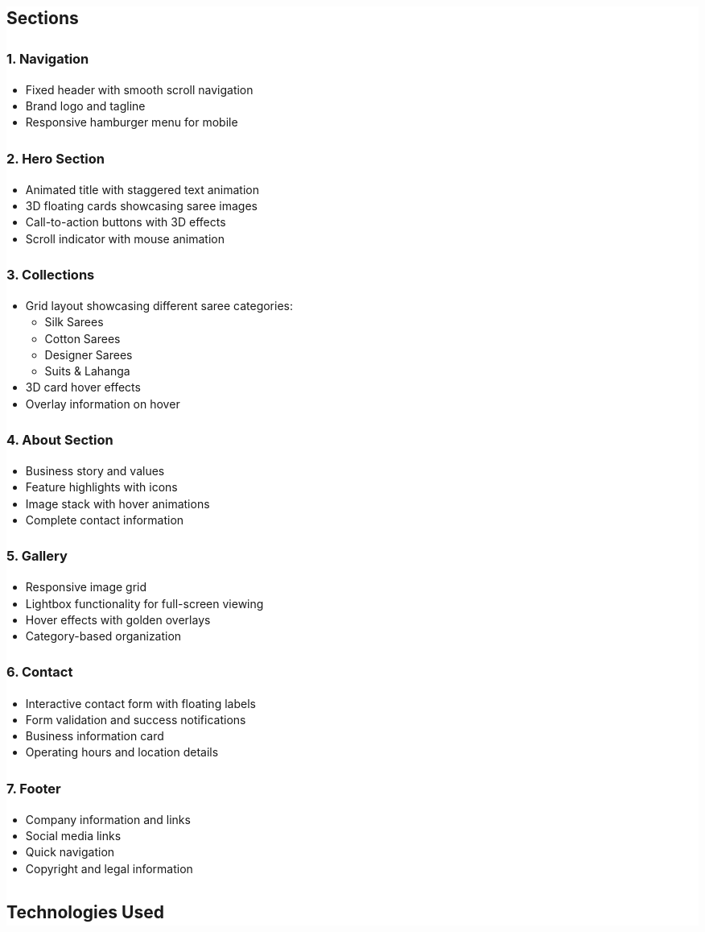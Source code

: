 ## Sections

### 1. Navigation
- Fixed header with smooth scroll navigation
- Brand logo and tagline
- Responsive hamburger menu for mobile

### 2. Hero Section
- Animated title with staggered text animation
- 3D floating cards showcasing saree images
- Call-to-action buttons with 3D effects
- Scroll indicator with mouse animation

### 3. Collections
- Grid layout showcasing different saree categories:
  - Silk Sarees
  - Cotton Sarees
  - Designer Sarees
  - Suits & Lahanga
- 3D card hover effects
- Overlay information on hover

### 4. About Section
- Business story and values
- Feature highlights with icons
- Image stack with hover animations
- Complete contact information

### 5. Gallery
- Responsive image grid
- Lightbox functionality for full-screen viewing
- Hover effects with golden overlays
- Category-based organization

### 6. Contact
- Interactive contact form with floating labels
- Form validation and success notifications
- Business information card
- Operating hours and location details

### 7. Footer
- Company information and links
- Social media links
- Quick navigation
- Copyright and legal information

## Technologies Used
